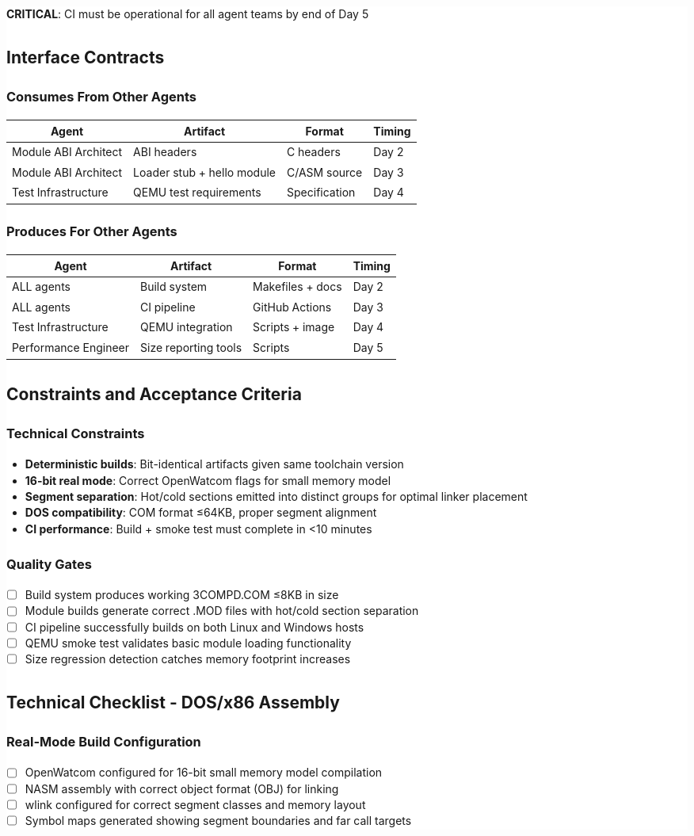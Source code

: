 **CRITICAL**: CI must be operational for all agent teams by end of Day 5

## Interface Contracts

### Consumes From Other Agents
| Agent | Artifact | Format | Timing |
|-------|----------|---------|--------|
| Module ABI Architect | ABI headers | C headers | Day 2 |
| Module ABI Architect | Loader stub + hello module | C/ASM source | Day 3 |
| Test Infrastructure | QEMU test requirements | Specification | Day 4 |

### Produces For Other Agents  
| Agent | Artifact | Format | Timing |
|-------|----------|---------|--------|
| ALL agents | Build system | Makefiles + docs | Day 2 |
| ALL agents | CI pipeline | GitHub Actions | Day 3 |
| Test Infrastructure | QEMU integration | Scripts + image | Day 4 |
| Performance Engineer | Size reporting tools | Scripts | Day 5 |

## Constraints and Acceptance Criteria

### Technical Constraints
- **Deterministic builds**: Bit-identical artifacts given same toolchain version
- **16-bit real mode**: Correct OpenWatcom flags for small memory model
- **Segment separation**: Hot/cold sections emitted into distinct groups for optimal linker placement
- **DOS compatibility**: COM format ≤64KB, proper segment alignment
- **CI performance**: Build + smoke test must complete in <10 minutes

### Quality Gates
- [ ] Build system produces working 3COMPD.COM ≤8KB in size
- [ ] Module builds generate correct .MOD files with hot/cold section separation
- [ ] CI pipeline successfully builds on both Linux and Windows hosts
- [ ] QEMU smoke test validates basic module loading functionality
- [ ] Size regression detection catches memory footprint increases

## Technical Checklist - DOS/x86 Assembly

### Real-Mode Build Configuration
- [ ] OpenWatcom configured for 16-bit small memory model compilation
- [ ] NASM assembly with correct object format (OBJ) for linking
- [ ] wlink configured for correct segment classes and memory layout
- [ ] Symbol maps generated showing segment boundaries and far call targets
